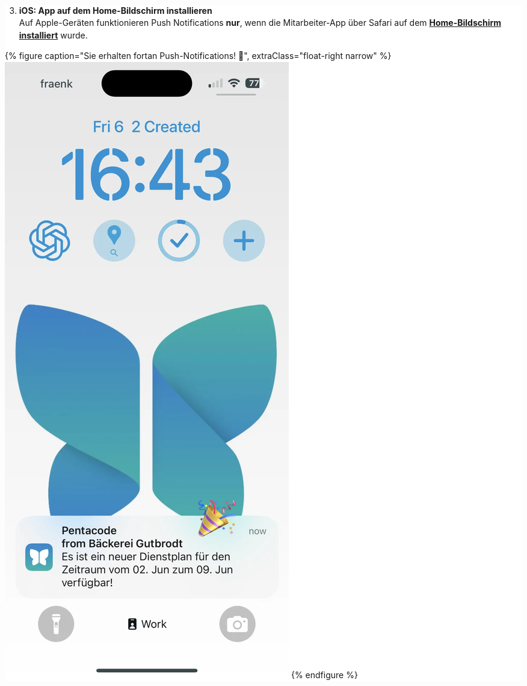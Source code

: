 3. **iOS: App auf dem Home-Bildschirm installieren**  
   Auf Apple-Geräten funktionieren Push Notifications **nur**, wenn die Mitarbeiter-App über Safari auf dem [**Home-Bildschirm installiert**](#app-installieren) wurde.

{% figure caption="Sie erhalten fortan Push-Notifications! 🎉", extraClass="float-right narrow" %}
   <img src="push-notifications-3.webp" />
{% endfigure %}
